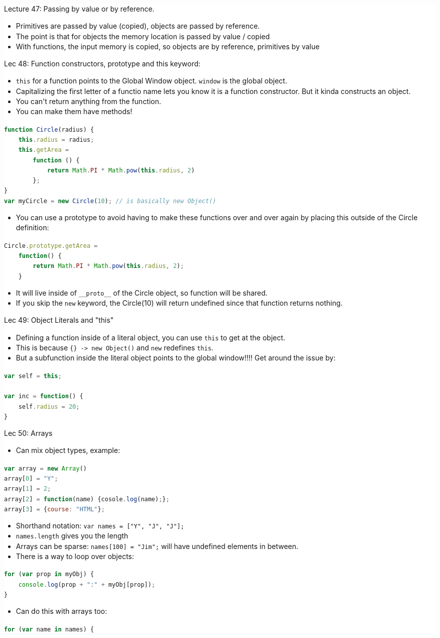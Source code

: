 Lecture 47: Passing by value or by reference.
- Primitives are passed by value (copied), objects are passed by reference.
- The point is that for objects the memory location is passed by value / copied
- With functions, the input memory is copied, so objects are by reference, primitives by value

Lec 48: Function constructors, prototype and this keyword:
- `this` for a function points to the Global Window object. `window` is the global object.
- Capitalizing the first letter of a functio name lets you know it is a function constructor. But it kinda constructs an object.
- You can't return anything from the function.
- You can make them have methods!
```javascript
function Circle(radius) {
    this.radius = radius;
    this.getArea =
        function () {
            return Math.PI * Math.pow(this.radius, 2)
        };
}
var myCircle = new Circle(10); // is basically new Object()
```
- You can use a prototype to avoid having to make these functions over and over again by placing this outside of the Circle definition:
```javascript
Circle.prototype.getArea =
    function() {
        return Math.PI * Math.pow(this.radius, 2);
    }
```
- It will live inside of `__proto__` of the Circle object, so function will be shared.
- If you skip the `new` keyword, the Circle(10) will return undefined since that function returns nothing.

Lec 49: Object Literals and "this"
- Defining a function inside of a literal object, you can use `this` to get at the object.
- This is because `{} -> new Object()` and `new` redefines `this`.
- But a subfunction inside the literal object points to the global window!!!!
Get around the issue by:
```javascript
var self = this;

var inc = function() {
    self.radius = 20;
}
```

Lec 50: Arrays
- Can mix object types, example:
```javascript
var array = new Array()
array[0] = "Y";
array[1] = 2;
array[2] = function(name) {cosole.log(name);};
array[3] = {course: "HTML"};
```
- Shorthand notation: `var names = ["Y", "J", "J"];`
- `names.length` gives you the length
- Arrays can be sparse: `names[100] = "Jim";` will have undefined elements in between.
- There is a way to loop over objects:
```javascript
for (var prop in myObj) {
    console.log(prop + ":" + myObj[prop]);
}
```
- Can do this with arrays too:
```javascript
for (var name in names) {
```